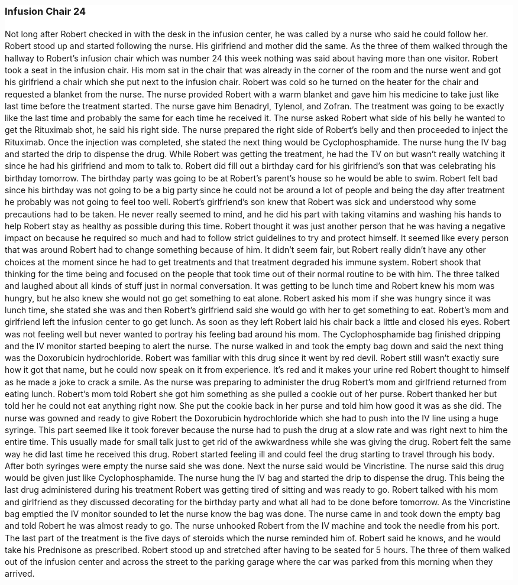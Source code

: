 ### Infusion Chair 24

Not long after Robert checked in with the desk in the infusion center, he was called by a nurse who said he could follow her. Robert stood up and started following the nurse. His girlfriend and mother did the same. As the three of them walked through the hallway to Robert’s infusion chair which was number 24 this week nothing was said about having more than one visitor. Robert took a seat in the infusion chair. His mom sat in the chair that was already in the corner of the room and the nurse went and got his girlfriend a chair which she put next to the infusion chair. Robert was cold so he turned on the heater for the chair and requested a blanket from the nurse. The nurse provided Robert with a warm blanket and gave him his medicine to take just like last time before the treatment started. The nurse gave him Benadryl, Tylenol, and Zofran. The treatment was going to be exactly like the last time and probably the same for each time he received it. The nurse asked Robert what side of his belly he wanted to get the Rituximab shot, he said his right side. The nurse prepared the right side of Robert’s belly and then proceeded to inject the Rituximab. Once the injection was completed, she stated the next thing would be Cyclophosphamide. The nurse hung the IV bag and started the drip to dispense the drug. While Robert was getting the treatment, he had the TV on but wasn’t really watching it since he had his girlfriend and mom to talk to. Robert did fill out a birthday card for his girlfriend’s son that was celebrating his birthday tomorrow. The birthday party was going to be at Robert’s parent’s house so he would be able to swim. Robert felt bad since his birthday was not going to be a big party since he could not be around a lot of people and being the day after treatment he probably was not going to feel too well. Robert’s girlfriend’s son knew that Robert was sick and understood why some precautions had to be taken. He never really seemed to mind, and he did his part with taking vitamins and washing his hands to help Robert stay as healthy as possible during this time. Robert thought it was just another person that he was having a negative impact on because he required so much and had to follow strict guidelines to try and protect himself. It seemed like every person that was around Robert had to change something because of him. It didn’t seem fair, but Robert really didn’t have any other choices at the moment since he had to get treatments and that treatment degraded his immune system. Robert shook that thinking for the time being and focused on the people that took time out of their normal routine to be with him. The three talked and laughed about all kinds of stuff just in normal conversation. It was getting to be lunch time and Robert knew his mom was hungry, but he also knew she would not go get something to eat alone. Robert asked his mom if she was hungry since it was lunch time, she stated she was and then Robert’s girlfriend said she would go with her to get something to eat. Robert’s mom and girlfriend left the infusion center to go get lunch. As soon as they left Robert laid his chair back a little and closed his eyes. Robert was not feeling well but never wanted to portray his feeling bad around his mom. The Cyclophosphamide bag finished dripping and the IV monitor started beeping to alert the nurse. The nurse walked in and took the empty bag down and said the next thing was the Doxorubicin hydrochloride. Robert was familiar with this drug since it went by red devil. Robert still wasn’t exactly sure how it got that name, but he could now speak on it from experience. It’s red and it makes your urine red Robert thought to himself as he made a joke to crack a smile. As the nurse was preparing to administer the drug Robert’s mom and girlfriend returned from eating lunch. Robert’s mom told Robert she got him something as she pulled a cookie out of her purse. Robert thanked her but told her he could not eat anything right now. She put the cookie back in her purse and told him how good it was as she did. The nurse was gowned and ready to give Robert the Doxorubicin hydrochloride which she had to push into the IV line using a huge syringe. This part seemed like it took forever because the nurse had to push the drug at a slow rate and was right next to him the entire time. This usually made for small talk just to get rid of the awkwardness while she was giving the drug. Robert felt the same way he did last time he received this drug. Robert started feeling ill and could feel the drug starting to travel through his body. After both syringes were empty the nurse said she was done. Next the nurse said would be Vincristine. The nurse said this drug would be given just like Cyclophosphamide. The nurse hung the IV bag and started the drip to dispense the drug. This being the last drug administered during his treatment Robert was getting tired of sitting and was ready to go. Robert talked with his mom and girlfriend as they discussed decorating for the birthday party and what all had to be done before tomorrow. As the Vincristine bag emptied the IV monitor sounded to let the nurse know the bag was done. The nurse came in and took down the empty bag and told Robert he was almost ready to go. The nurse unhooked Robert from the IV machine and took the needle from his port. The last part of the treatment is the five days of steroids which the nurse reminded him of. Robert said he knows, and he would take his Prednisone as prescribed. Robert stood up and stretched after having to be seated for 5 hours. The three of them walked out of the infusion center and across the street to the parking garage where the car was parked from this morning when they arrived.
